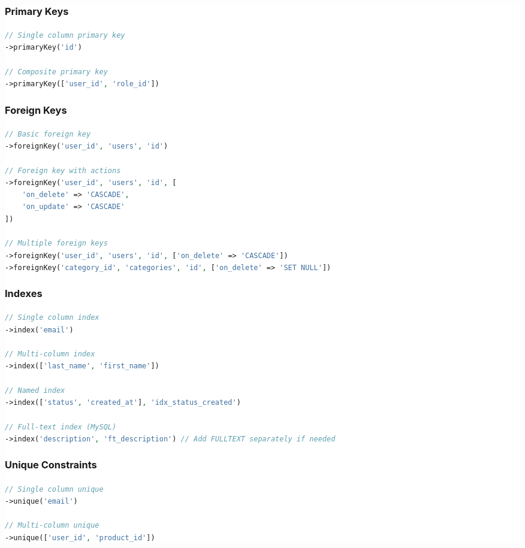 ### Primary Keys

```php
// Single column primary key
->primaryKey('id')

// Composite primary key
->primaryKey(['user_id', 'role_id'])
```

### Foreign Keys

```php
// Basic foreign key
->foreignKey('user_id', 'users', 'id')

// Foreign key with actions
->foreignKey('user_id', 'users', 'id', [
    'on_delete' => 'CASCADE',
    'on_update' => 'CASCADE'
])

// Multiple foreign keys
->foreignKey('user_id', 'users', 'id', ['on_delete' => 'CASCADE'])
->foreignKey('category_id', 'categories', 'id', ['on_delete' => 'SET NULL'])
```

### Indexes

```php
// Single column index
->index('email')

// Multi-column index
->index(['last_name', 'first_name'])

// Named index
->index(['status', 'created_at'], 'idx_status_created')

// Full-text index (MySQL)
->index('description', 'ft_description') // Add FULLTEXT separately if needed
```

### Unique Constraints

```php
// Single column unique
->unique('email')

// Multi-column unique
->unique(['user_id', 'product_id'])
```
